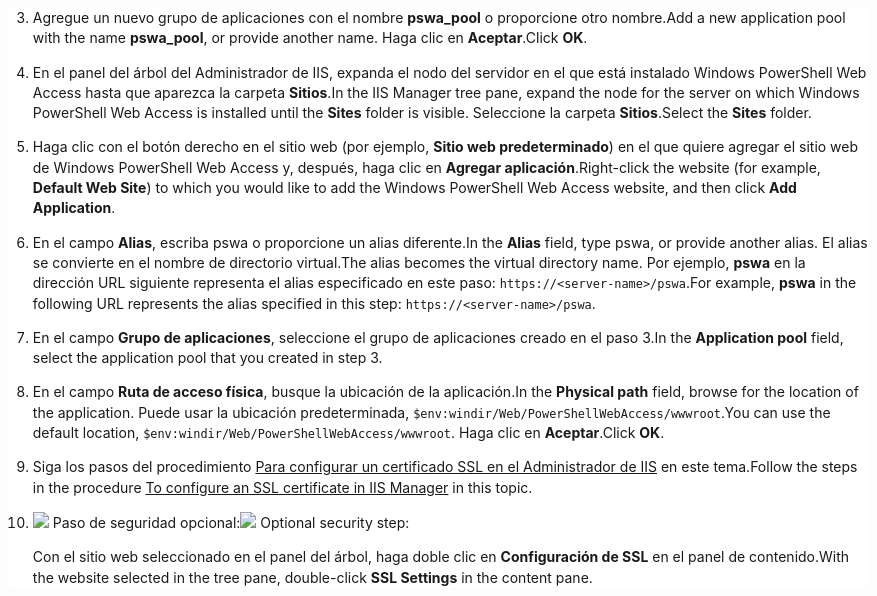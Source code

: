 3. <span data-ttu-id="adc4b-295">Agregue un nuevo grupo de aplicaciones con el nombre **pswa_pool** o proporcione otro nombre.</span><span class="sxs-lookup"><span data-stu-id="adc4b-295">Add a new application pool with the name **pswa_pool**, or provide another name.</span></span> <span data-ttu-id="adc4b-296">Haga clic en **Aceptar**.</span><span class="sxs-lookup"><span data-stu-id="adc4b-296">Click **OK**.</span></span>

4. <span data-ttu-id="adc4b-297">En el panel del árbol del Administrador de IIS, expanda el nodo del servidor en el que está instalado Windows PowerShell Web Access hasta que aparezca la carpeta **Sitios**.</span><span class="sxs-lookup"><span data-stu-id="adc4b-297">In the IIS Manager tree pane, expand the node for the server on which Windows PowerShell Web Access is installed until the **Sites** folder is visible.</span></span> <span data-ttu-id="adc4b-298">Seleccione la carpeta **Sitios**.</span><span class="sxs-lookup"><span data-stu-id="adc4b-298">Select the **Sites** folder.</span></span>

5. <span data-ttu-id="adc4b-299">Haga clic con el botón derecho en el sitio web (por ejemplo, **Sitio web predeterminado**) en el que quiere agregar el sitio web de Windows PowerShell Web Access y, después, haga clic en **Agregar aplicación**.</span><span class="sxs-lookup"><span data-stu-id="adc4b-299">Right-click the website (for example, **Default Web Site**) to which you would like to add the Windows PowerShell Web Access website, and then click **Add Application**.</span></span>

6. <span data-ttu-id="adc4b-300">En el campo **Alias**, escriba pswa o proporcione un alias diferente.</span><span class="sxs-lookup"><span data-stu-id="adc4b-300">In the **Alias** field, type pswa, or provide another alias.</span></span> <span data-ttu-id="adc4b-301">El alias se convierte en el nombre de directorio virtual.</span><span class="sxs-lookup"><span data-stu-id="adc4b-301">The alias becomes the virtual directory name.</span></span> <span data-ttu-id="adc4b-302">Por ejemplo, **pswa** en la dirección URL siguiente representa el alias especificado en este paso: `https://<server-name>/pswa`.</span><span class="sxs-lookup"><span data-stu-id="adc4b-302">For example, **pswa** in the following URL represents the alias specified in this step: `https://<server-name>/pswa`.</span></span>

7. <span data-ttu-id="adc4b-303">En el campo **Grupo de aplicaciones**, seleccione el grupo de aplicaciones creado en el paso 3.</span><span class="sxs-lookup"><span data-stu-id="adc4b-303">In the **Application pool** field, select the application pool that you created in step 3.</span></span>

8. <span data-ttu-id="adc4b-304">En el campo **Ruta de acceso física**, busque la ubicación de la aplicación.</span><span class="sxs-lookup"><span data-stu-id="adc4b-304">In the **Physical path** field, browse for the location of the application.</span></span> <span data-ttu-id="adc4b-305">Puede usar la ubicación predeterminada, `$env:windir/Web/PowerShellWebAccess/wwwroot`.</span><span class="sxs-lookup"><span data-stu-id="adc4b-305">You can use the default location, `$env:windir/Web/PowerShellWebAccess/wwwroot`.</span></span> <span data-ttu-id="adc4b-306">Haga clic en **Aceptar**.</span><span class="sxs-lookup"><span data-stu-id="adc4b-306">Click **OK**.</span></span>

9. <span data-ttu-id="adc4b-307">Siga los pasos del procedimiento [Para configurar un certificado SSL en el Administrador de IIS](#to-configure-an-ssl-certificate-in-iis-manager) en este tema.</span><span class="sxs-lookup"><span data-stu-id="adc4b-307">Follow the steps in the procedure [To configure an SSL certificate in IIS Manager](#to-configure-an-ssl-certificate-in-iis-manager) in this topic.</span></span>

10. <span data-ttu-id="adc4b-308">![](images/SecurityNote.jpeg) Paso de seguridad opcional:</span><span class="sxs-lookup"><span data-stu-id="adc4b-308">![](images/SecurityNote.jpeg) Optional security step:</span></span>

    <span data-ttu-id="adc4b-309">Con el sitio web seleccionado en el panel del árbol, haga doble clic en **Configuración de SSL** en el panel de contenido.</span><span class="sxs-lookup"><span data-stu-id="adc4b-309">With the website selected in the tree pane, double-click **SSL Settings** in the content pane.</span></span>